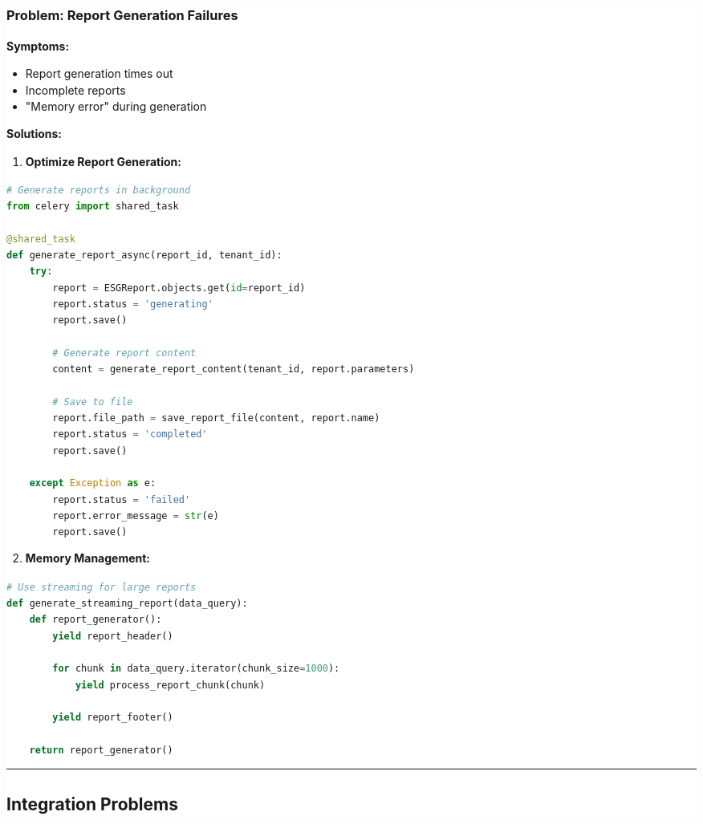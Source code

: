 ### Problem: Report Generation Failures

**Symptoms:**
- Report generation times out
- Incomplete reports
- "Memory error" during generation

**Solutions:**

1. **Optimize Report Generation:**
```python
# Generate reports in background
from celery import shared_task

@shared_task
def generate_report_async(report_id, tenant_id):
    try:
        report = ESGReport.objects.get(id=report_id)
        report.status = 'generating'
        report.save()
        
        # Generate report content
        content = generate_report_content(tenant_id, report.parameters)
        
        # Save to file
        report.file_path = save_report_file(content, report.name)
        report.status = 'completed'
        report.save()
        
    except Exception as e:
        report.status = 'failed'
        report.error_message = str(e)
        report.save()
```

2. **Memory Management:**
```python
# Use streaming for large reports
def generate_streaming_report(data_query):
    def report_generator():
        yield report_header()
        
        for chunk in data_query.iterator(chunk_size=1000):
            yield process_report_chunk(chunk)
            
        yield report_footer()
    
    return report_generator()
```

---

## Integration Problems
